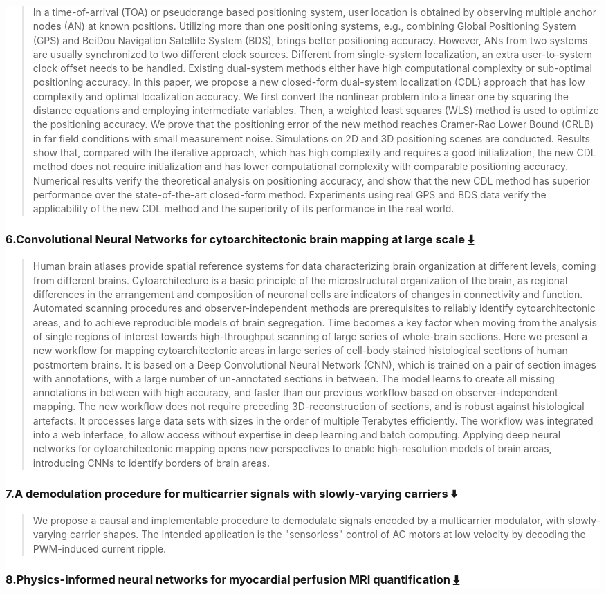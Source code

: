 >  In a time-of-arrival (TOA) or pseudorange based positioning system, user location is obtained by observing multiple anchor nodes (AN) at known positions. Utilizing more than one positioning systems, e.g., combining Global Positioning System (GPS) and BeiDou Navigation Satellite System (BDS), brings better positioning accuracy. However, ANs from two systems are usually synchronized to two different clock sources. Different from single-system localization, an extra user-to-system clock offset needs to be handled. Existing dual-system methods either have high computational complexity or sub-optimal positioning accuracy. In this paper, we propose a new closed-form dual-system localization (CDL) approach that has low complexity and optimal localization accuracy. We first convert the nonlinear problem into a linear one by squaring the distance equations and employing intermediate variables. Then, a weighted least squares (WLS) method is used to optimize the positioning accuracy. We prove that the positioning error of the new method reaches Cramer-Rao Lower Bound (CRLB) in far field conditions with small measurement noise. Simulations on 2D and 3D positioning scenes are conducted. Results show that, compared with the iterative approach, which has high complexity and requires a good initialization, the new CDL method does not require initialization and has lower computational complexity with comparable positioning accuracy. Numerical results verify the theoretical analysis on positioning accuracy, and show that the new CDL method has superior performance over the state-of-the-art closed-form method. Experiments using real GPS and BDS data verify the applicability of the new CDL method and the superiority of its performance in the real world.      
### 6.Convolutional Neural Networks for cytoarchitectonic brain mapping at large scale  [ :arrow_down: ](https://arxiv.org/pdf/2011.12857.pdf)
>  Human brain atlases provide spatial reference systems for data characterizing brain organization at different levels, coming from different brains. Cytoarchitecture is a basic principle of the microstructural organization of the brain, as regional differences in the arrangement and composition of neuronal cells are indicators of changes in connectivity and function. Automated scanning procedures and observer-independent methods are prerequisites to reliably identify cytoarchitectonic areas, and to achieve reproducible models of brain segregation. Time becomes a key factor when moving from the analysis of single regions of interest towards high-throughput scanning of large series of whole-brain sections. Here we present a new workflow for mapping cytoarchitectonic areas in large series of cell-body stained histological sections of human postmortem brains. It is based on a Deep Convolutional Neural Network (CNN), which is trained on a pair of section images with annotations, with a large number of un-annotated sections in between. The model learns to create all missing annotations in between with high accuracy, and faster than our previous workflow based on observer-independent mapping. The new workflow does not require preceding 3D-reconstruction of sections, and is robust against histological artefacts. It processes large data sets with sizes in the order of multiple Terabytes efficiently. The workflow was integrated into a web interface, to allow access without expertise in deep learning and batch computing. Applying deep neural networks for cytoarchitectonic mapping opens new perspectives to enable high-resolution models of brain areas, introducing CNNs to identify borders of brain areas.      
### 7.A demodulation procedure for multicarrier signals with slowly-varying carriers  [ :arrow_down: ](https://arxiv.org/pdf/2011.12853.pdf)
>  We propose a causal and implementable procedure to demodulate signals encoded by a multicarrier modulator, with slowly-varying carrier shapes. The intended application is the "sensorless" control of AC motors at low velocity by decoding the PWM-induced current ripple.      
### 8.Physics-informed neural networks for myocardial perfusion MRI quantification  [ :arrow_down: ](https://arxiv.org/pdf/2011.12844.pdf)